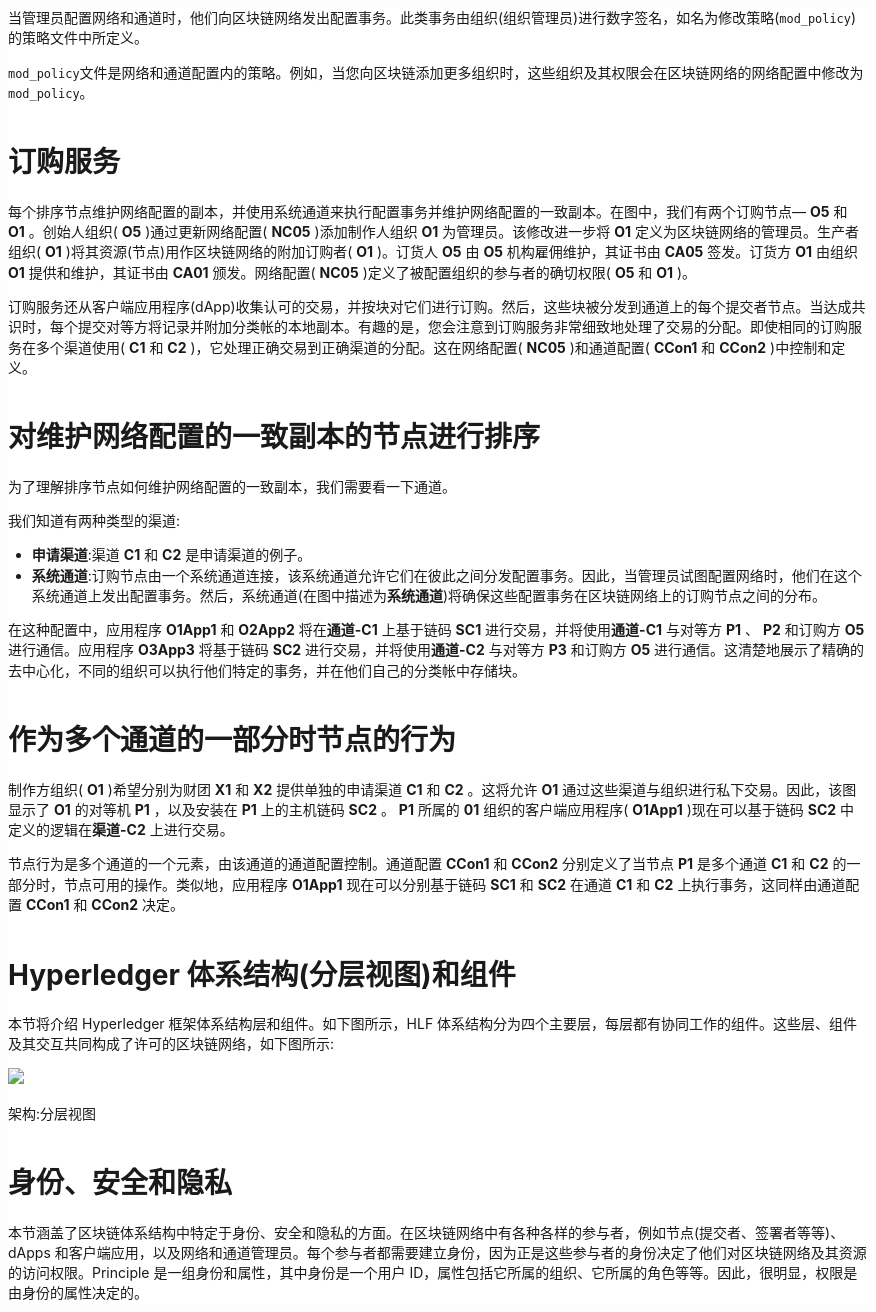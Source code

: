 当管理员配置网络和通道时，他们向区块链网络发出配置事务。此类事务由组织(组织管理员)进行数字签名，如名为修改策略(`mod_policy`)的策略文件中所定义。

`mod_policy`文件是网络和通道配置内的策略。例如，当您向区块链添加更多组织时，这些组织及其权限会在区块链网络的网络配置中修改为`mod_policy`。

# 订购服务

每个排序节点维护网络配置的副本，并使用系统通道来执行配置事务并维护网络配置的一致副本。在图中，我们有两个订购节点— **O5** 和 **O1** 。创始人组织( **O5** )通过更新网络配置( **NC05** )添加制作人组织 **O1** 为管理员。该修改进一步将 **O1** 定义为区块链网络的管理员。生产者组织( **O1** )将其资源(节点)用作区块链网络的附加订购者( **O1** )。订货人 **O5** 由 **O5** 机构雇佣维护，其证书由 **CA05** 签发。订货方 **O1** 由组织 **O1** 提供和维护，其证书由 **CA01** 颁发。网络配置( **NC05** )定义了被配置组织的参与者的确切权限( **O5** 和 **O1** )。

订购服务还从客户端应用程序(dApp)收集认可的交易，并按块对它们进行订购。然后，这些块被分发到通道上的每个提交者节点。当达成共识时，每个提交对等方将记录并附加分类帐的本地副本。有趣的是，您会注意到订购服务非常细致地处理了交易的分配。即使相同的订购服务在多个渠道使用( **C1** 和 **C2** )，它处理正确交易到正确渠道的分配。这在网络配置( **NC05** )和通道配置( **CCon1** 和 **CCon2** )中控制和定义。

# 对维护网络配置的一致副本的节点进行排序

为了理解排序节点如何维护网络配置的一致副本，我们需要看一下通道。

我们知道有两种类型的渠道:

*   **申请渠道**:渠道 **C1** 和 **C2** 是申请渠道的例子。
*   **系统通道**:订购节点由一个系统通道连接，该系统通道允许它们在彼此之间分发配置事务。因此，当管理员试图配置网络时，他们在这个系统通道上发出配置事务。然后，系统通道(在图中描述为**系统通道**)将确保这些配置事务在区块链网络上的订购节点之间的分布。

在这种配置中，应用程序 **O1App1** 和 **O2App2** 将在**通道-C1** 上基于链码 **SC1** 进行交易，并将使用**通道-C1** 与对等方 **P1** 、 **P2** 和订购方 **O5** 进行通信。应用程序 **O3App3** 将基于链码 **SC2** 进行交易，并将使用**通道-C2** 与对等方 **P3** 和订购方 **O5** 进行通信。这清楚地展示了精确的去中心化，不同的组织可以执行他们特定的事务，并在他们自己的分类帐中存储块。

# 作为多个通道的一部分时节点的行为

制作方组织( **O1** )希望分别为财团 **X1** 和 **X2** 提供单独的申请渠道 **C1** 和 **C2** 。这将允许 **O1** 通过这些渠道与组织进行私下交易。因此，该图显示了 **O1** 的对等机 **P1** ，以及安装在 **P1** 上的主机链码 **SC2** 。 **P1** 所属的 **01** 组织的客户端应用程序( **O1App1** )现在可以基于链码 **SC2** 中定义的逻辑在**渠道-C2** 上进行交易。

节点行为是多个通道的一个元素，由该通道的通道配置控制。通道配置 **CCon1** 和 **CCon2** 分别定义了当节点 **P1** 是多个通道 **C1** 和 **C2** 的一部分时，节点可用的操作。类似地，应用程序 **O1App1** 现在可以分别基于链码 **SC1** 和 **SC2** 在通道 **C1** 和 **C2** 上执行事务，这同样由通道配置 **CCon1** 和 **CCon2** 决定。

# Hyperledger 体系结构(分层视图)和组件

本节将介绍 Hyperledger 框架体系结构层和组件。如下图所示，HLF 体系结构分为四个主要层，每层都有协同工作的组件。这些层、组件及其交互共同构成了许可的区块链网络，如下图所示:

![](assets/759e5a86-715b-4663-8f45-a48d0b2c5e02.png)

架构:分层视图

# 身份、安全和隐私

本节涵盖了区块链体系结构中特定于身份、安全和隐私的方面。在区块链网络中有各种各样的参与者，例如节点(提交者、签署者等等)、dApps 和客户端应用，以及网络和通道管理员。每个参与者都需要建立身份，因为正是这些参与者的身份决定了他们对区块链网络及其资源的访问权限。Principle 是一组身份和属性，其中身份是一个用户 ID，属性包括它所属的组织、它所属的角色等等。因此，很明显，权限是由身份的属性决定的。
